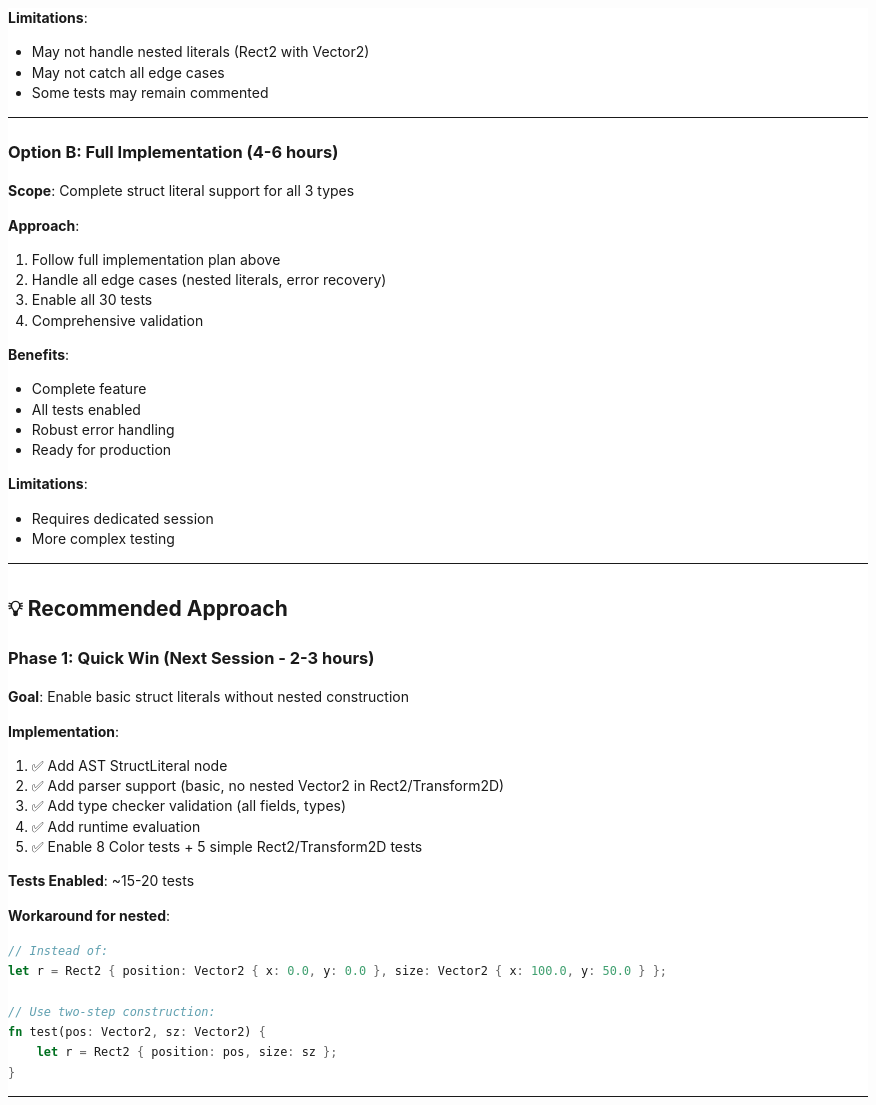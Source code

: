 **Limitations**:

- May not handle nested literals (Rect2 with Vector2)
- May not catch all edge cases
- Some tests may remain commented

---

### Option B: Full Implementation (4-6 hours)

**Scope**: Complete struct literal support for all 3 types

**Approach**:

1. Follow full implementation plan above
2. Handle all edge cases (nested literals, error recovery)
3. Enable all 30 tests
4. Comprehensive validation

**Benefits**:

- Complete feature
- All tests enabled
- Robust error handling
- Ready for production

**Limitations**:

- Requires dedicated session
- More complex testing

---

## 💡 Recommended Approach

### Phase 1: Quick Win (Next Session - 2-3 hours)

**Goal**: Enable basic struct literals without nested construction

**Implementation**:

1. ✅ Add AST StructLiteral node
2. ✅ Add parser support (basic, no nested Vector2 in Rect2/Transform2D)
3. ✅ Add type checker validation (all fields, types)
4. ✅ Add runtime evaluation
5. ✅ Enable 8 Color tests + 5 simple Rect2/Transform2D tests

**Tests Enabled**: ~15-20 tests

**Workaround for nested**:

```rust
// Instead of:
let r = Rect2 { position: Vector2 { x: 0.0, y: 0.0 }, size: Vector2 { x: 100.0, y: 50.0 } };

// Use two-step construction:
fn test(pos: Vector2, sz: Vector2) {
    let r = Rect2 { position: pos, size: sz };
}
```

---